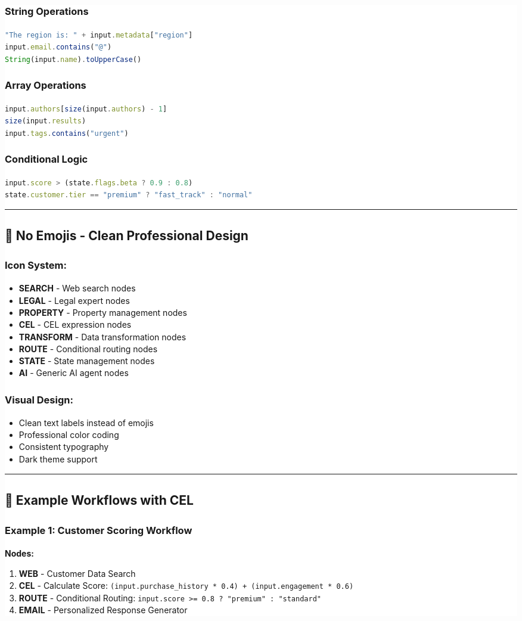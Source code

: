 ### **String Operations**
```javascript
"The region is: " + input.metadata["region"]
input.email.contains("@")
String(input.name).toUpperCase()
```

### **Array Operations**
```javascript
input.authors[size(input.authors) - 1]
size(input.results)
input.tags.contains("urgent")
```

### **Conditional Logic**
```javascript
input.score > (state.flags.beta ? 0.9 : 0.8)
state.customer.tier == "premium" ? "fast_track" : "normal"
```

---

## 🎨 **No Emojis - Clean Professional Design**

### **Icon System:**
- **SEARCH** - Web search nodes
- **LEGAL** - Legal expert nodes
- **PROPERTY** - Property management nodes
- **CEL** - CEL expression nodes
- **TRANSFORM** - Data transformation nodes
- **ROUTE** - Conditional routing nodes
- **STATE** - State management nodes
- **AI** - Generic AI agent nodes

### **Visual Design:**
- Clean text labels instead of emojis
- Professional color coding
- Consistent typography
- Dark theme support

---

## 🧪 **Example Workflows with CEL**

### **Example 1: Customer Scoring Workflow**

**Nodes:**
1. **WEB** - Customer Data Search
2. **CEL** - Calculate Score: `(input.purchase_history * 0.4) + (input.engagement * 0.6)`
3. **ROUTE** - Conditional Routing: `input.score >= 0.8 ? "premium" : "standard"`
4. **EMAIL** - Personalized Response Generator

